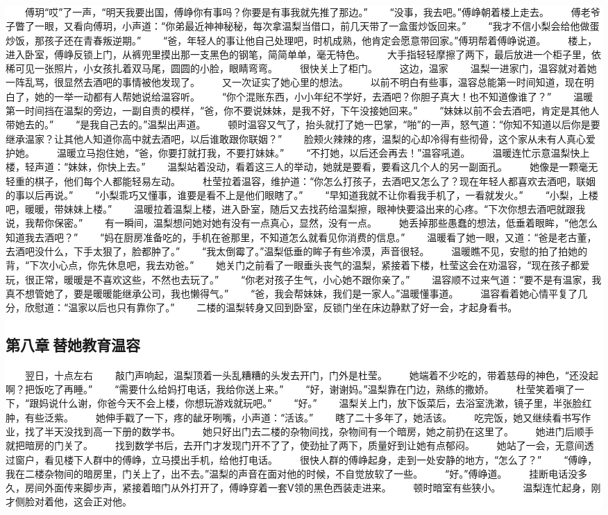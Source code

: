 &emsp;&emsp;傅玥“哎”了一声，“明天我要出国，傅峥你有事吗？你要是有事我就先推了那边。”
&emsp;&emsp;“没事，我去吧。”傅峥朝着楼上走去。
&emsp;&emsp;傅老爷子瞥了一眼，又看向傅玥，小声道：“你弟最近神神秘秘，每次拿温梨当借口，前几天带了一盒蛋炒饭回来。”
&emsp;&emsp;“我才不信小梨会给他做蛋炒饭，那孩子还在青春叛逆期。”
&emsp;&emsp;“爸，年轻人的事让他自己处理吧，时机成熟，他肯定会愿意带回家。”傅玥帮着傅峥说道。
&emsp;&emsp;楼上，进入卧室，傅峥反锁上门，从裤兜里摸出那一支黑色的钢笔，简简单单，毫无特色。
&emsp;&emsp;大手指轻轻摩擦了两下，最后放进一个柜子里，依稀可见一张照片，小女孩扎着双马尾，圆圆的小脸，眼睛弯弯。
&emsp;&emsp;很快关上了柜门。
&emsp;&emsp;这边，温家
&emsp;&emsp;温梨一进家门，温容就对着她一阵乱骂，很显然去酒吧的事情被他发现了。
&emsp;&emsp;又一次证实了她心里的想法。
&emsp;&emsp;以前不明白有些事，温容总能第一时间知道，现在明白了，她的一举一动都有人帮她说给温容听。
&emsp;&emsp;“你个混账东西，小小年纪不学好，去酒吧？你胆子真大！也不知道像谁了？”
&emsp;&emsp;温暖第一时间挡在温梨的旁边，一副自责的模样，“爸，你不要说妹妹，是我不好，下午没接她回来。”
&emsp;&emsp;“妹妹以前不会去酒吧，肯定是其他人带她去的。”
&emsp;&emsp;“是我自己去的。”温梨出声道。
&emsp;&emsp;顿时温容又气了，抬头就打了她一巴掌，“啪”的一声，怒气道：“你知不知道以后你是要继承温家？让其他人知道你高中就去酒吧，以后谁敢跟你联姻？”
&emsp;&emsp;脸颊火辣辣的疼，温梨的心却冷得有些彻骨，这个家从未有人真心爱护她。
&emsp;&emsp;温暖立马抱住她，“爸，你要打就打我，不要打妹妹。”
&emsp;&emsp;“不打她，以后还会再去！”温容吼道。
&emsp;&emsp;温暖连忙示意温梨快上楼，轻声道：“妹妹，你快上去。”
&emsp;&emsp;温梨站着没动，看着这三人的举动，她就是要看，要看这几个人的另一副面孔。
&emsp;&emsp;她像是一颗毫无轻重的棋子，他们每个人都能轻易左动。
&emsp;&emsp;杜莹拉着温容，维护道：“你怎么打孩子，去酒吧又怎么了？现在年轻人都喜欢去酒吧，联姻的事以后再说。”
&emsp;&emsp;“小梨乖巧又懂事，谁要是看不上是他们眼瞎了。”
&emsp;&emsp;“早知道我就不让你看我手机了，一看就发火。”
&emsp;&emsp;“小梨，上楼吧，暖暖，带妹妹上楼。”
&emsp;&emsp;温暖拉着温梨上楼，进入卧室，随后又去找药给温梨擦，眼神快要溢出来的心疼。“下次你想去酒吧就跟我说，我帮你保密。”
&emsp;&emsp;有一瞬间，温梨想问她对她有没有一点真心，显然，没有一点。
&emsp;&emsp;她丢掉那些愚蠢的想法，低垂着眼眸，“他怎么知道我去酒吧？”
&emsp;&emsp;“妈在厨房准备吃的，手机在爸那里，不知道怎么就看见你消费的信息。”
&emsp;&emsp;温暖看了她一眼，又道：“爸是老古董，去酒吧没什么，下手太狠了，脸都肿了。”
&emsp;&emsp;“我太倒霉了。”温梨低垂的眸子有些冷漠，声音很轻。
&emsp;&emsp;温暖瞧不见，安慰的拍了拍她的背，“下次小心点，你先休息吧，我去劝爸。”
&emsp;&emsp;她关门之前看了一眼垂头丧气的温梨，紧接着下楼，杜莹这会在劝温容，“现在孩子都爱玩，很正常，暖暖是不喜欢这些，不然也去玩了。”
&emsp;&emsp;“你老对孩子生气，小心她不跟你亲了。”
&emsp;&emsp;温容顺不过来气道：“要不是有温家，我真不想管她了，要是暖暖能继承公司，我也懒得气。”
&emsp;&emsp;“爸，我会帮妹妹，我们是一家人。”温暖懂事道。
&emsp;&emsp;温容看着她心情平复了几分，欣慰道：“温家以后也只有靠你了。”
&emsp;&emsp;二楼的温梨转身又回到卧室，反锁门坐在床边静默了好一会，才起身看书。

## 第八章 替她教育温容
&emsp;&emsp;翌日，十点左右
&emsp;&emsp;敲门声响起，温梨顶着一头乱糟糟的头发去开门，门外是杜莹。
&emsp;&emsp;她端着不少吃的，带着慈母的神色，“还没起啊？把饭吃了再睡。”
&emsp;&emsp;“需要什么给妈打电话，我给你送上来。”
&emsp;&emsp;“好，谢谢妈。”温梨靠在门边，熟练的撒娇。
&emsp;&emsp;杜莹笑着嗔了一下，“跟妈说什么谢，你爸今天不会上楼，你想玩游戏就玩吧。”
&emsp;&emsp;“好。”
&emsp;&emsp;温梨关上门，放下饭菜后，去浴室洗漱，镜子里，半张脸红肿，有些泛紫。
&emsp;&emsp;她伸手戳了一下，疼的龇牙咧嘴，小声道：“活该。”
&emsp;&emsp;瞎了二十多年了，她活该。
&emsp;&emsp;吃完饭，她又继续看书写作业，找了半天没找到高一下册的数学书。
&emsp;&emsp;她只好出门去二楼的杂物间找，杂物间有一个暗房，她之前扔在这里了。
&emsp;&emsp;她进门后顺手就把暗房的门关了。
&emsp;&emsp;找到数学书后，去开门才发现门开不了了，使劲扯了两下，质量好到让她有点郁闷。
&emsp;&emsp;她站了一会，无意间透过窗户，看见楼下人群中的傅峥，立马摸出手机，给他打电话。
&emsp;&emsp;很快人群的傅峥起身，走到一处安静的地方，“怎么了？”
&emsp;&emsp;“傅峥，我在二楼杂物间的暗房里，门关上了，出不去。”温梨的声音在面对他的时候，不自觉放软了一些。
&emsp;&emsp;“好。”傅峥道。
&emsp;&emsp;挂断电话没多久，房间外面传来脚步声，紧接着暗门从外打开了，傅峥穿着一套V领的黑色西装走进来。
&emsp;&emsp;顿时暗室有些狭小。
&emsp;&emsp;温梨连忙起身，刚才侧脸对着他，这会正对他。